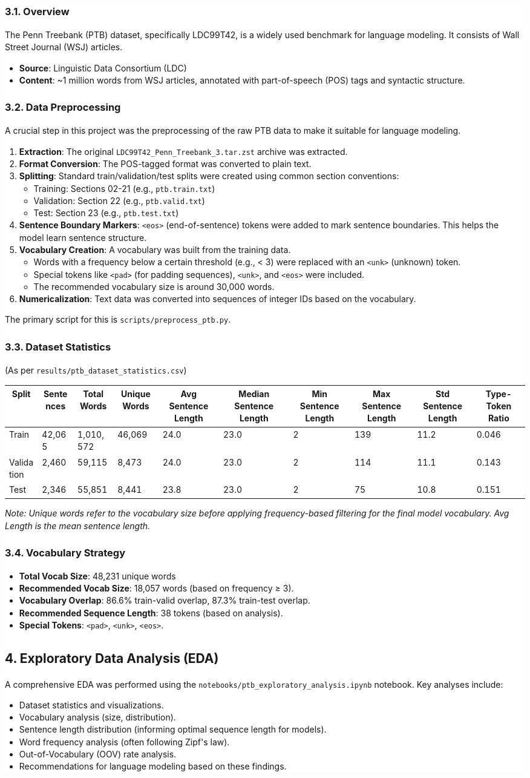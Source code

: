 ### 3.1. Overview
The Penn Treebank (PTB) dataset, specifically LDC99T42, is a widely used benchmark for language modeling. It consists of Wall Street Journal (WSJ) articles.
- **Source**: Linguistic Data Consortium (LDC)
- **Content**: ~1 million words from WSJ articles, annotated with part-of-speech (POS) tags and syntactic structure.

### 3.2. Data Preprocessing
A crucial step in this project was the preprocessing of the raw PTB data to make it suitable for language modeling.
1.  **Extraction**: The original `LDC99T42_Penn_Treebank_3.tar.zst` archive was extracted.
2.  **Format Conversion**: The POS-tagged format was converted to plain text.
3.  **Splitting**: Standard train/validation/test splits were created using common section conventions:
    *   Training: Sections 02-21 (e.g., `ptb.train.txt`)
    *   Validation: Section 22 (e.g., `ptb.valid.txt`)
    *   Test: Section 23 (e.g., `ptb.test.txt`)
4.  **Sentence Boundary Markers**: `<eos>` (end-of-sentence) tokens were added to mark sentence boundaries. This helps the model learn sentence structure.
5.  **Vocabulary Creation**: A vocabulary was built from the training data.
    *   Words with a frequency below a certain threshold (e.g., < 3) were replaced with an `<unk>` (unknown) token.
    *   Special tokens like `<pad>` (for padding sequences), `<unk>`, and `<eos>` were included.
    *   The recommended vocabulary size is around 30,000 words.
6.  **Numericalization**: Text data was converted into sequences of integer IDs based on the vocabulary.

The primary script for this is `scripts/preprocess_ptb.py`.

### 3.3. Dataset Statistics
(As per `results/ptb_dataset_statistics.csv`)

| Split      | Sentences | Total Words | Unique Words | Avg Sentence Length | Median Sentence Length | Min Sentence Length | Max Sentence Length | Std Sentence Length | Type-Token Ratio |
|------------|-----------|-------------|--------------|---------------------|------------------------|---------------------|---------------------|---------------------|------------------|
| Train      | 42,065    | 1,010,572   | 46,069       | 24.0                | 23.0                   | 2                   | 139                 | 11.2                | 0.046            |
| Validation | 2,460     | 59,115      | 8,473        | 24.0                | 23.0                   | 2                   | 114                 | 11.1                | 0.143            |
| Test       | 2,346     | 55,851      | 8,441        | 23.8                | 23.0                   | 2                   | 75                  | 10.8                | 0.151            |

*Note: Unique words refer to the vocabulary size before applying frequency-based filtering for the final model vocabulary. Avg Length is the mean sentence length.*

### 3.4. Vocabulary Strategy
- **Total Vocab Size**: 48,231 unique words
- **Recommended Vocab Size**: 18,057 words (based on frequency ≥ 3).
- **Vocabulary Overlap**: 86.6% train-valid overlap, 87.3% train-test overlap.
- **Recommended Sequence Length**: 38 tokens (based on analysis).
- **Special Tokens**: `<pad>`, `<unk>`, `<eos>`.

## 4. Exploratory Data Analysis (EDA)
A comprehensive EDA was performed using the `notebooks/ptb_exploratory_analysis.ipynb` notebook. Key analyses include:
- Dataset statistics and visualizations.
- Vocabulary analysis (size, distribution).
- Sentence length distribution (informing optimal sequence length for models).
- Word frequency analysis (often following Zipf's law).
- Out-of-Vocabulary (OOV) rate analysis.
- Recommendations for language modeling based on these findings.
